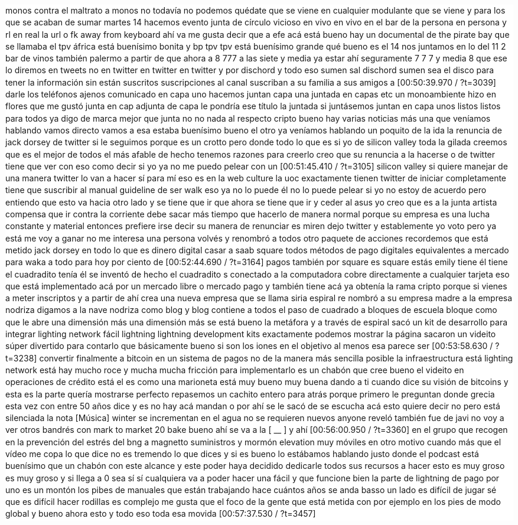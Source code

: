 monos contra el maltrato a monos no todavía no podemos quédate que se viene en cualquier modulante que se viene y para los que se acaban de sumar martes 14 hacemos evento junta de círculo vicioso en vivo en vivo en el bar de la persona en persona y rl en real la url o fk away from keyboard ahí va me gusta decir que a efe acá está bueno hay un documental de the pirate bay que se llamaba el tpv áfrica está buenísimo bonita y bp tpv tpv está buenísimo grande qué bueno es el 14 nos juntamos en lo del 11 2 bar de vinos también palermo a partir de que ahora a 8 777 a las siete y media ya estar ahí seguramente 7 7 7 y media 8 que ese lo diremos en tweets no en twitter en twitter en twitter y por dischord y todo eso sumen sal dischord sumen sea el disco para tener la información sin están suscritos suscripciones al canal suscriban a su familia a sus amigos a 
[00:50:39.970 / ?t=3039]
darle los teléfonos ajenos comunicado en capa uno hacemos juntan capa una juntada en capas etc un monoambiente hizo en flores que me gustó junta en cap adjunta de capa le pondría ese título la juntada si juntásemos juntan en capa unos listos listos para todos ya digo de marca mejor que junta no no nada al respecto cripto bueno hay varias noticias más una que veníamos hablando vamos directo vamos a esa estaba buenísimo bueno el otro ya veníamos hablando un poquito de la ida la renuncia de jack dorsey de twitter si le seguimos porque es un crotto pero donde todo lo que es si yo de silicon valley toda la gilada creemos que es el mejor de todos el más afable de hecho tenemos razones para creerlo creo que su renuncia a la hacerse o de twitter tiene que ver con eso como decir si yo ya no me puedo pelear con un 
[00:51:45.410 / ?t=3105]
silicon valley si quiere manejar de una manera twitter lo van a hacer sí para mí eso es en la web culture la uoc exactamente tienen twitter de iniciar completamente tiene que suscribir al manual guideline de ser walk eso ya no lo puede él no lo puede pelear si yo no estoy de acuerdo pero entiendo que esto va hacia otro lado y se tiene que ir que ahora se tiene que ir y ceder al asus yo creo que es a la junta artista compensa que ir contra la corriente debe sacar más tiempo que hacerlo de manera normal porque su empresa es una lucha constante y material entonces prefiere irse decir su manera de renunciar es miren dejo twitter y establemente yo voto pero ya está me voy a ganar no me interesa una persona volvés y renombró a todos otro paquete de acciones recordemos que está metido jack dorsey en todo lo que es dinero digital casar a saab square todos métodos de pago digitales equivalentes a mercado para waka a todo para hoy por ciento de 
[00:52:44.690 / ?t=3164]
pagos también por square es square estás emily tiene él tiene el cuadradito tenía él se inventó de hecho el cuadradito s conectado a la computadora cobre directamente a cualquier tarjeta eso que está implementado acá por un mercado libre o mercado pago y también tiene acá ya obtenía la rama cripto porque si vienes a meter inscriptos y a partir de ahí crea una nueva empresa que se llama siria espiral re nombró a su empresa madre a la empresa nodriza digamos a la nave nodriza como blog y blog contiene a todos el paso de cuadrado a bloques de escuela bloque como que le abre una dimensión más una dimensión más se está bueno la metáfora y a través de espiral sacó un kit de desarrollo para integrar lighting network fácil lightning lightning development kits exactamente podemos mostrar la página sacaron un videito súper divertido para contarlo que básicamente bueno si son los iones en el objetivo al menos esa parece ser 
[00:53:58.630 / ?t=3238]
convertir finalmente a bitcoin en un sistema de pagos no de la manera más sencilla posible la infraestructura está lighting network está hay mucho roce y mucha mucha fricción para implementarlo es un chabón que cree bueno el videito en operaciones de crédito está el es como una marioneta está muy bueno muy buena dando a ti cuando dice su visión de bitcoins y esta es la parte quería mostrarse perfecto repasemos un cachito entero para atrás porque primero le preguntan donde grecia esta vez con entre 50 años dice y es no hay acá mandan o por ahí se le sacó de se escucha acá esto quiere decir no pero está silenciada la nota [Música] winter se incrementan en el agua no se requieren nuevos anyone reveló también fue de javi no voy a ver otros bandrés con mark to market 20 bake bueno ahí se va a la [&nbsp;__&nbsp;] y ahí 
[00:56:00.950 / ?t=3360]
en el grupo que recogen en la prevención del estrés del bng a magnetto suministros y mormón elevation muy móviles en otro motivo cuando más que el vídeo me copa lo que dice no es tremendo lo que dices y si es bueno lo estábamos hablando justo donde el podcast está buenísimo que un chabón con este alcance y este poder haya decidido dedicarle todos sus recursos a hacer esto es muy groso es muy groso y si llega a 0 sea sí sí cualquiera va a poder hacer una fácil y que funcione bien la parte de lightning de pago por uno es un montón los pibes de manuales que están trabajando hace cuántos años se anda basso un lado es difícil de jugar sé que es difícil hacer rodillas es complejo me gusta que el foco de la gente que está metida con por ejemplo en los pies de modo global y bueno ahora esto y todo eso toda esa movida 
[00:57:37.530 / ?t=3457]